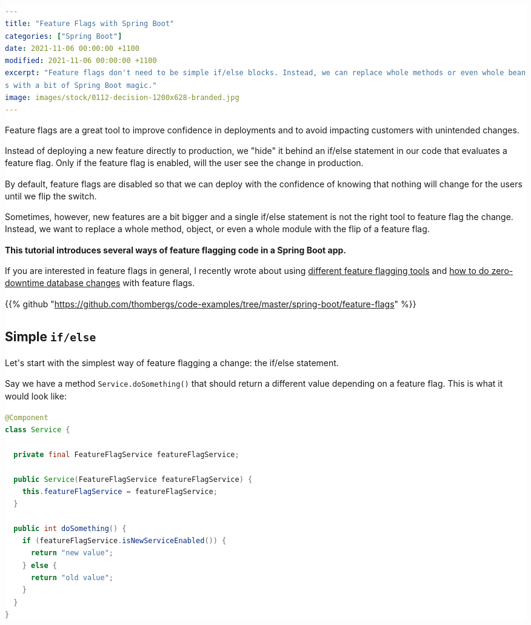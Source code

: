 ```yaml
---
title: "Feature Flags with Spring Boot"
categories: ["Spring Boot"]
date: 2021-11-06 00:00:00 +1100 
modified: 2021-11-06 00:00:00 +1100 
excerpt: "Feature flags don't need to be simple if/else blocks. Instead, we can replace whole methods or even whole beans with a bit of Spring Boot magic."
image: images/stock/0112-decision-1200x628-branded.jpg
---
```


Feature flags are a great tool to improve confidence in deployments and to avoid impacting customers with unintended
changes.

Instead of deploying a new feature directly to production, we "hide" it behind an if/else statement in our code that
evaluates a feature flag. Only if the feature flag is enabled, will the user see the change in production.

By default, feature flags are disabled so that we can deploy with the confidence of knowing that nothing will change for
the users until we flip the switch.

Sometimes, however, new features are a bit bigger and a single if/else statement is not the right tool to feature flag
the change. Instead, we want to replace a whole method, object, or even a whole module with the flip of a feature flag.

**This tutorial introduces several ways of feature flagging code in a Spring Boot app.**

If you are interested in feature flags in general, I recently wrote about
using [different feature flagging tools](/java-feature-flags/)
and [how to do zero-downtime database changes](/zero-downtime-deployments-with-feature-flags/)
with feature flags.

{{% github "https://github.com/thombergs/code-examples/tree/master/spring-boot/feature-flags" %}}

## Simple `if/else`

Let's start with the simplest way of feature flagging a change: the if/else statement.

Say we have a method `Service.doSomething()` that should return a different value depending on a feature flag. This is what it would look like:

```java
@Component
class Service {

  private final FeatureFlagService featureFlagService;

  public Service(FeatureFlagService featureFlagService) {
    this.featureFlagService = featureFlagService;
  }

  public int doSomething() {
    if (featureFlagService.isNewServiceEnabled()) {
      return "new value";
    } else {
      return "old value";
    }
  }
}
```
